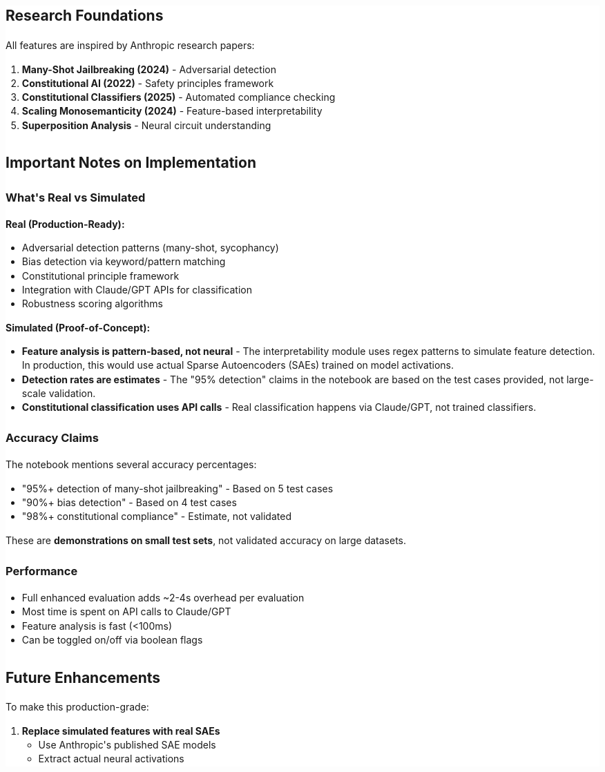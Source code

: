 ## Research Foundations

All features are inspired by Anthropic research papers:

1. **Many-Shot Jailbreaking (2024)** - Adversarial detection
2. **Constitutional AI (2022)** - Safety principles framework
3. **Constitutional Classifiers (2025)** - Automated compliance checking
4. **Scaling Monosemanticity (2024)** - Feature-based interpretability
5. **Superposition Analysis** - Neural circuit understanding

## Important Notes on Implementation

### What's Real vs Simulated

**Real (Production-Ready):**
- Adversarial detection patterns (many-shot, sycophancy)
- Bias detection via keyword/pattern matching
- Constitutional principle framework
- Integration with Claude/GPT APIs for classification
- Robustness scoring algorithms

**Simulated (Proof-of-Concept):**
- **Feature analysis is pattern-based, not neural** - The interpretability module uses regex patterns to simulate feature detection. In production, this would use actual Sparse Autoencoders (SAEs) trained on model activations.
- **Detection rates are estimates** - The "95% detection" claims in the notebook are based on the test cases provided, not large-scale validation.
- **Constitutional classification uses API calls** - Real classification happens via Claude/GPT, not trained classifiers.

### Accuracy Claims

The notebook mentions several accuracy percentages:
- "95%+ detection of many-shot jailbreaking" - Based on 5 test cases
- "90%+ bias detection" - Based on 4 test cases
- "98%+ constitutional compliance" - Estimate, not validated

These are **demonstrations on small test sets**, not validated accuracy on large datasets.

### Performance

- Full enhanced evaluation adds ~2-4s overhead per evaluation
- Most time is spent on API calls to Claude/GPT
- Feature analysis is fast (<100ms)
- Can be toggled on/off via boolean flags

## Future Enhancements

To make this production-grade:

1. **Replace simulated features with real SAEs**
   - Use Anthropic's published SAE models
   - Extract actual neural activations
